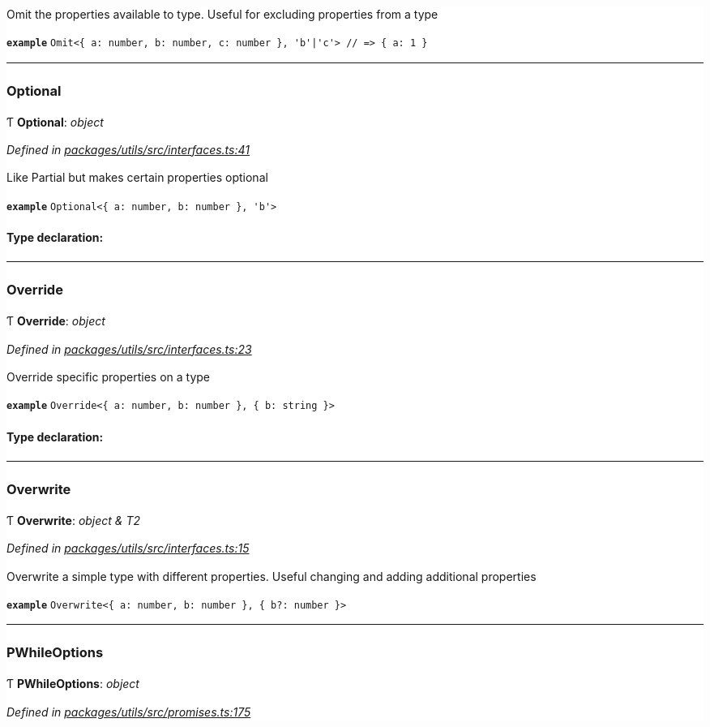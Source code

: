 Omit the properties available to type.
Useful for excluding properties from a type

**`example`** `Omit<{ a: number, b: number, c: number }, 'b'|'c'> // => { a: 1 }`

___

###  Optional

Ƭ **Optional**: *object*

*Defined in [packages/utils/src/interfaces.ts:41](https://github.com/terascope/teraslice/blob/f95bb5556/packages/utils/src/interfaces.ts#L41)*

Like Partial but makes certain properties optional

**`example`** `Optional<{ a: number, b: number }, 'b'>`

#### Type declaration:

___

###  Override

Ƭ **Override**: *object*

*Defined in [packages/utils/src/interfaces.ts:23](https://github.com/terascope/teraslice/blob/f95bb5556/packages/utils/src/interfaces.ts#L23)*

Override specific properties on a type

**`example`** `Override<{ a: number, b: number }, { b: string }>`

#### Type declaration:

___

###  Overwrite

Ƭ **Overwrite**: *object & T2*

*Defined in [packages/utils/src/interfaces.ts:15](https://github.com/terascope/teraslice/blob/f95bb5556/packages/utils/src/interfaces.ts#L15)*

Overwrite a simple type with different properties.
Useful changing and adding additional properties

**`example`** `Overwrite<{ a: number, b: number }, { b?: number }>`

___

###  PWhileOptions

Ƭ **PWhileOptions**: *object*

*Defined in [packages/utils/src/promises.ts:175](https://github.com/terascope/teraslice/blob/f95bb5556/packages/utils/src/promises.ts#L175)*
